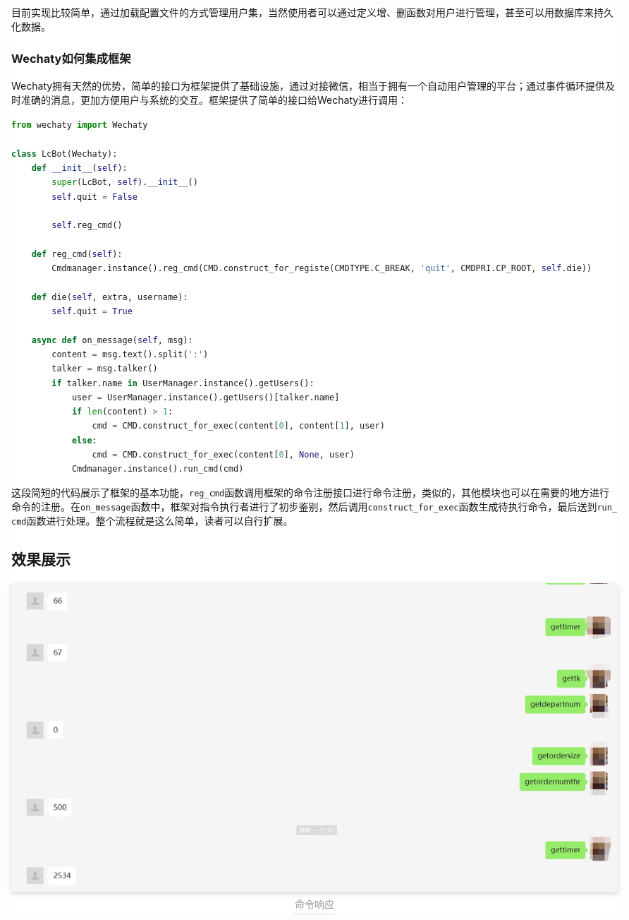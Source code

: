 目前实现比较简单，通过加载配置文件的方式管理用户集，当然使用者可以通过定义增、删函数对用户进行管理，甚至可以用数据库来持久化数据。

### Wechaty如何集成框架

Wechaty拥有天然的优势，简单的接口为框架提供了基础设施，通过对接微信，相当于拥有一个自动用户管理的平台；通过事件循环提供及时准确的消息，更加方便用户与系统的交互。框架提供了简单的接口给Wechaty进行调用：

```python
from wechaty import Wechaty

class LcBot(Wechaty):
    def __init__(self):
        super(LcBot, self).__init__()
        self.quit = False

        self.reg_cmd()

    def reg_cmd(self):
        Cmdmanager.instance().reg_cmd(CMD.construct_for_registe(CMDTYPE.C_BREAK, 'quit', CMDPRI.CP_ROOT, self.die))

    def die(self, extra, username):
        self.quit = True

	async def on_message(self, msg):
        content = msg.text().split(':')
        talker = msg.talker()
        if talker.name in UserManager.instance().getUsers():
            user = UserManager.instance().getUsers()[talker.name]
            if len(content) > 1:
                cmd = CMD.construct_for_exec(content[0], content[1], user)
            else:
                cmd = CMD.construct_for_exec(content[0], None, user)
            Cmdmanager.instance().run_cmd(cmd)
```

这段简短的代码展示了框架的基本功能，`reg_cmd`函数调用框架的命令注册接口进行命令注册，类似的，其他模块也可以在需要的地方进行命令的注册。在`on_message`函数中，框架对指令执行者进行了初步鉴别，然后调用`construct_for_exec`函数生成待执行命令，最后送到`run_cmd`函数进行处理。整个流程就是这么简单，读者可以自行扩展。

## 效果展示

<center>
    <img style="border-radius: 0.3125em;
    box-shadow: 0 2px 4px 0 rgba(34,36,38,.12),0 2px 10px 0 rgba(34,36,38,.08);" 
    src="../assets/2022/06-a-simple-multi-user-asynchronous-interaction-framework-based-on-wechaty/12.png">
    <br>
    <div style="color:orange; border-bottom: 1px solid #d9d9d9;
    display: inline-block;
    color: #999;
    padding: 2px;">命令响应</div>
</center>
